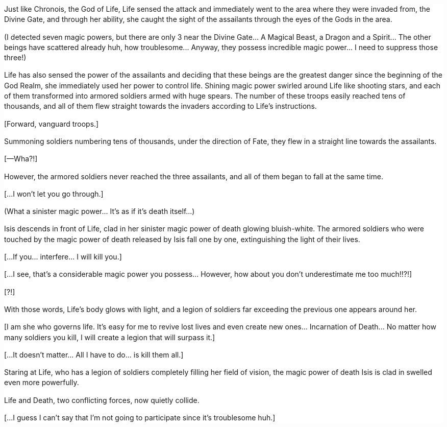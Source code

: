 Just like Chronois, the God of Life, Life sensed the attack and immediately went
to the area where they were invaded from, the Divine Gate, and through her
ability, she caught the sight of the assailants through the eyes of the Gods in
the area.

(I detected seven magic powers, but there are only 3 near the Divine Gate... A
Magical Beast, a Dragon and a Spirit... The other beings have scattered already
huh, how troublesome... Anyway, they possess incredible magic power... I need to
suppress those three!)

Life has also sensed the power of the assailants and deciding that these beings
are the greatest danger since the beginning of the God Realm, she immediately
used her power to control life. Shining magic power swirled around Life like
shooting stars, and each of them transformed into armored soldiers armed with
huge spears. The number of these troops easily reached tens of thousands, and
all of them flew straight towards the invaders according to Life’s instructions.

[Forward, vanguard troops.]

Summoning soldiers numbering tens of thousands, under the direction of Fate,
they flew in a straight line towards the assailants.

[—Wha?!]

However, the armored soldiers never reached the three assailants, and all of
them began to fall at the same time.

[...I won’t let you go through.]

(What a sinister magic power... It’s as if it’s death itself...)

Isis descends in front of Life, clad in her sinister magic power of death
glowing bluish-white. The armored soldiers who were touched by the magic power
of death released by Isis fall one by one, extinguishing the light of their
lives.

[...If you... interfere... I will kill you.]

[...I see, that’s a considerable magic power you possess... However, how about
you don’t underestimate me too much!!?!]

[?!]

With those words, Life’s body glows with light, and a legion of soldiers far
exceeding the previous one appears around her.

[I am she who governs life. It’s easy for me to revive lost lives and even
create new ones... Incarnation of Death... No matter how many soldiers you kill,
I will create a legion that will surpass it.]

[...It doesn’t matter... All I have to do... is kill them all.]

Staring at Life, who has a legion of soldiers completely filling her field of
vision, the magic power of death Isis is clad in swelled even more powerfully.

Life and Death, two conflicting forces, now quietly collide.

[...I guess I can’t say that I’m not going to participate since it’s troublesome
huh.]
